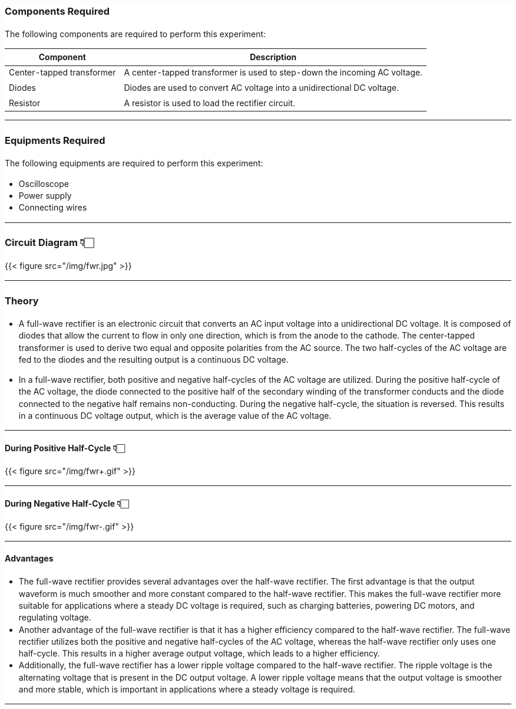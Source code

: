 ### Components Required
The following components are required to perform this experiment:

| Component | Description |
|-----------|-------------|
| Center-tapped transformer | A center-tapped transformer is used to step-down the incoming AC voltage. |
| Diodes | Diodes are used to convert AC voltage into a unidirectional DC voltage. |
| Resistor | A resistor is used to load the rectifier circuit. |

---
### Equipments Required
The following equipments are required to perform this experiment:

- Oscilloscope
- Power supply
- Connecting wires

---
### Circuit Diagram 👇🏻

{{< figure src="/img/fwr.jpg" >}}

---
### Theory

- A full-wave rectifier is an electronic circuit that converts an AC input voltage into a unidirectional DC voltage. It is composed of diodes that allow the current to flow in only one direction, which is from the anode to the cathode. The center-tapped transformer is used to derive two equal and opposite polarities from the AC source. The two half-cycles of the AC voltage are fed to the diodes and the resulting output is a continuous DC voltage.

- In a full-wave rectifier, both positive and negative half-cycles of the AC voltage are utilized. During the positive half-cycle of the AC voltage, the diode connected to the positive half of the secondary winding of the transformer conducts and the diode connected to the negative half remains non-conducting. During the negative half-cycle, the situation is reversed. This results in a continuous DC voltage output, which is the average value of the AC voltage.
---
#### During Positive Half-Cycle 👇🏻

{{< figure src="/img/fwr+.gif" >}}

---
#### During Negative Half-Cycle 👇🏻

{{< figure src="/img/fwr-.gif" >}}

---
#### Advantages
- The full-wave rectifier provides several advantages over the half-wave rectifier. The first advantage is that the output waveform is much smoother and more constant compared to the half-wave rectifier. This makes the full-wave rectifier more suitable for applications where a steady DC voltage is required, such as charging batteries, powering DC motors, and regulating voltage.
- Another advantage of the full-wave rectifier is that it has a higher efficiency compared to the half-wave rectifier. The full-wave rectifier utilizes both the positive and negative half-cycles of the AC voltage, whereas the half-wave rectifier only uses one half-cycle. This results in a higher average output voltage, which leads to a higher efficiency.
- Additionally, the full-wave rectifier has a lower ripple voltage compared to the half-wave rectifier. The ripple voltage is the alternating voltage that is present in the DC output voltage. A lower ripple voltage means that the output voltage is smoother and more stable, which is important in applications where a steady voltage is required.
---